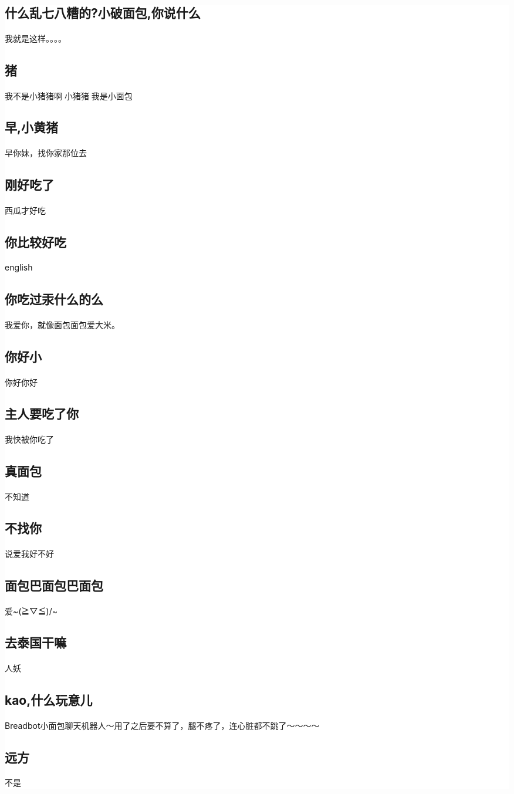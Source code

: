 ## 什么乱七八糟的?小破面包,你说什么
我就是这样。。。。

## 猪
我不是小猪猪啊 小猪猪 我是小面包

## 早,小黄猪
早你妹，找你家那位去

## 刚好吃了
西瓜才好吃

## 你比较好吃
english

## 你吃过汞什么的么
我爱你，就像面包面包爱大米。

## 你好小
你好你好

## 主人要吃了你
我快被你吃了

## 真面包
不知道

## 不找你
说爱我好不好

## 面包巴面包巴面包
爱~\(≧▽≦)/~

## 去泰国干嘛
人妖

## kao,什么玩意儿
Breadbot小面包聊天机器人～用了之后要不算了，腿不疼了，连心脏都不跳了～～～～

## 远方
不是
